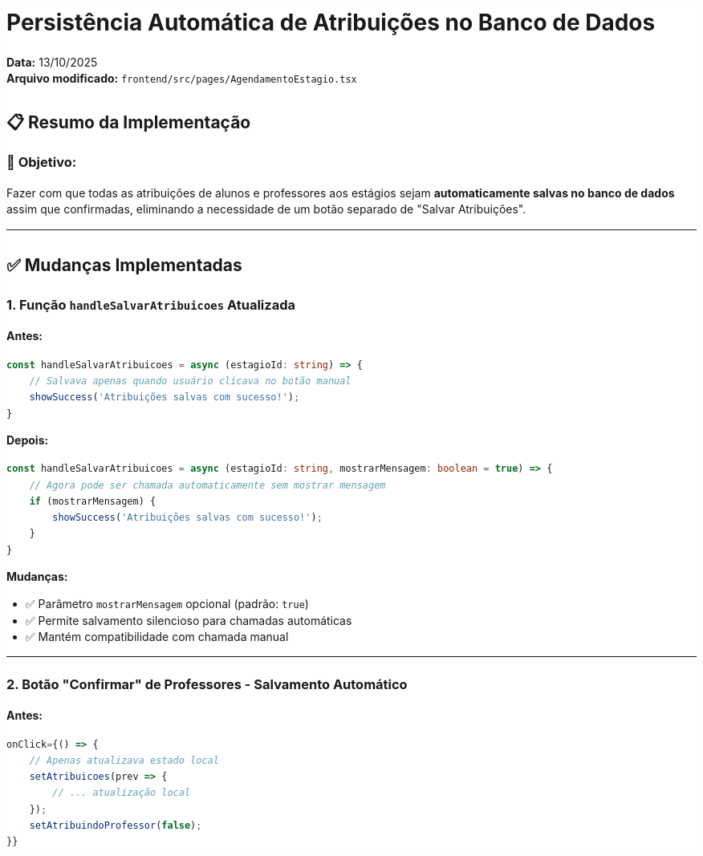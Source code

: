 # Persistência Automática de Atribuições no Banco de Dados

**Data:** 13/10/2025  
**Arquivo modificado:** `frontend/src/pages/AgendamentoEstagio.tsx`

## 📋 Resumo da Implementação

### 🎯 **Objetivo:**
Fazer com que todas as atribuições de alunos e professores aos estágios sejam **automaticamente salvas no banco de dados** assim que confirmadas, eliminando a necessidade de um botão separado de "Salvar Atribuições".

---

## ✅ **Mudanças Implementadas**

### 1. **Função `handleSalvarAtribuicoes` Atualizada**

**Antes:**
```typescript
const handleSalvarAtribuicoes = async (estagioId: string) => {
    // Salvava apenas quando usuário clicava no botão manual
    showSuccess('Atribuições salvas com sucesso!');
}
```

**Depois:**
```typescript
const handleSalvarAtribuicoes = async (estagioId: string, mostrarMensagem: boolean = true) => {
    // Agora pode ser chamada automaticamente sem mostrar mensagem
    if (mostrarMensagem) {
        showSuccess('Atribuições salvas com sucesso!');
    }
}
```

**Mudanças:**
- ✅ Parâmetro `mostrarMensagem` opcional (padrão: `true`)
- ✅ Permite salvamento silencioso para chamadas automáticas
- ✅ Mantém compatibilidade com chamada manual

---

### 2. **Botão "Confirmar" de Professores - Salvamento Automático**

**Antes:**
```typescript
onClick={() => {
    // Apenas atualizava estado local
    setAtribuicoes(prev => {
        // ... atualização local
    });
    setAtribuindoProfessor(false);
}}
```
